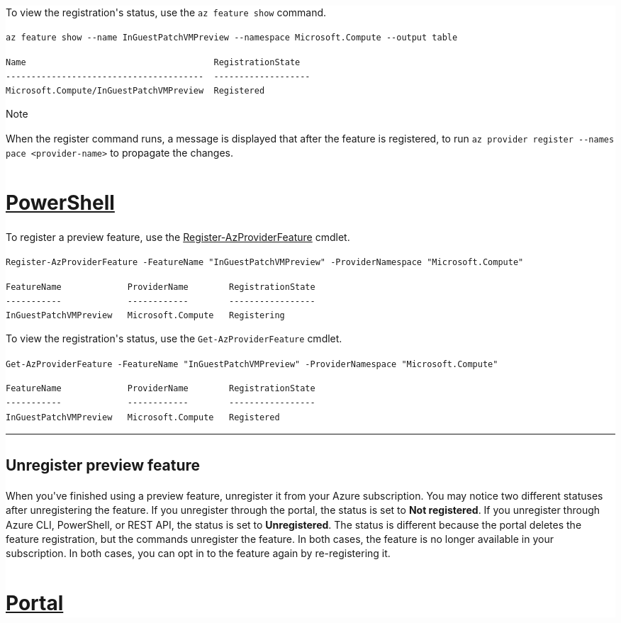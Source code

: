 To view the registration's status, use the `az feature show` command.

```azurecli-interactive
az feature show --name InGuestPatchVMPreview --namespace Microsoft.Compute --output table
```

```Output
Name                                     RegistrationState
---------------------------------------  -------------------
Microsoft.Compute/InGuestPatchVMPreview  Registered
```

> [!NOTE]
> When the register command runs, a message is displayed that after the feature is registered, to run `az provider register --namespace <provider-name>` to propagate the changes.

# [PowerShell](#tab/azure-powershell)

To register a preview feature, use the [Register-AzProviderFeature](/powershell/module/az.resources/register-azproviderfeature) cmdlet.

```azurepowershell-interactive
Register-AzProviderFeature -FeatureName "InGuestPatchVMPreview" -ProviderNamespace "Microsoft.Compute"
```

```Output
FeatureName             ProviderName        RegistrationState
-----------             ------------        -----------------
InGuestPatchVMPreview   Microsoft.Compute   Registering
```

To view the registration's status, use the `Get-AzProviderFeature` cmdlet.

```azurepowershell-interactive
Get-AzProviderFeature -FeatureName "InGuestPatchVMPreview" -ProviderNamespace "Microsoft.Compute"
```

```Output
FeatureName             ProviderName        RegistrationState
-----------             ------------        -----------------
InGuestPatchVMPreview   Microsoft.Compute   Registered
```

---

## Unregister preview feature

When you've finished using a preview feature, unregister it from your Azure subscription. You may notice two different statuses after unregistering the feature. If you unregister through the portal, the status is set to **Not registered**. If you unregister through Azure CLI, PowerShell, or REST API, the status is set to **Unregistered**. The status is different because the portal deletes the feature registration, but the commands unregister the feature. In both cases, the feature is no longer available in your subscription. In both cases, you can opt in to the feature again by re-registering it.

# [Portal](#tab/azure-portal)
